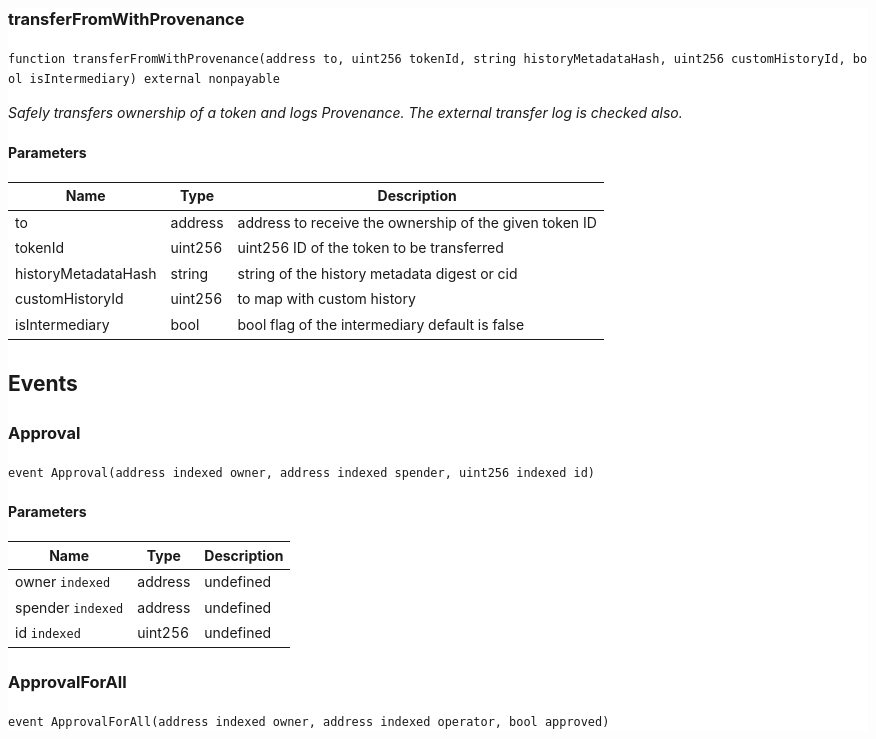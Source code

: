 ### transferFromWithProvenance

```solidity
function transferFromWithProvenance(address to, uint256 tokenId, string historyMetadataHash, uint256 customHistoryId, bool isIntermediary) external nonpayable
```



*Safely transfers ownership of a token and logs Provenance. The external transfer log is checked also.*

#### Parameters

| Name | Type | Description |
|---|---|---|
| to | address | address to receive the ownership of the given token ID |
| tokenId | uint256 | uint256 ID of the token to be transferred |
| historyMetadataHash | string | string of the history metadata digest or cid |
| customHistoryId | uint256 | to map with custom history |
| isIntermediary | bool | bool flag of the intermediary default is false |



## Events

### Approval

```solidity
event Approval(address indexed owner, address indexed spender, uint256 indexed id)
```





#### Parameters

| Name | Type | Description |
|---|---|---|
| owner `indexed` | address | undefined |
| spender `indexed` | address | undefined |
| id `indexed` | uint256 | undefined |

### ApprovalForAll

```solidity
event ApprovalForAll(address indexed owner, address indexed operator, bool approved)
```



